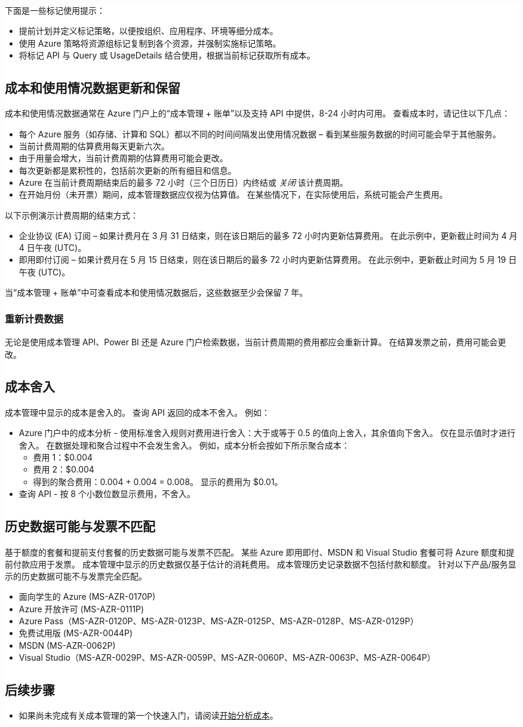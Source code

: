 下面是一些标记使用提示：

- 提前计划并定义标记策略，以便按组织、应用程序、环境等细分成本。
- 使用 Azure 策略将资源组标记复制到各个资源，并强制实施标记策略。
- 将标记 API 与 Query 或 UsageDetails 结合使用，根据当前标记获取所有成本。

## <a name="cost-and-usage-data-updates-and-retention"></a>成本和使用情况数据更新和保留

成本和使用情况数据通常在 Azure 门户上的“成本管理 + 账单”以及支持 API 中提供，8-24 小时内可用。 查看成本时，请记住以下几点：

- 每个 Azure 服务（如存储、计算和 SQL）都以不同的时间间隔发出使用情况数据 – 看到某些服务数据的时间可能会早于其他服务。
- 当前计费周期的估算费用每天更新六次。
- 由于用量会增大，当前计费周期的估算费用可能会更改。
- 每次更新都是累积性的，包括前次更新的所有细目和信息。
- Azure 在当前计费周期结束后的最多 72 小时（三个日历日）内终结或 _关闭_ 该计费周期。
- 在开始月份（未开票）期间，成本管理数据应仅视为估算值。 在某些情况下，在实际使用后，系统可能会产生费用。

以下示例演示计费周期的结束方式：

* 企业协议 (EA) 订阅 – 如果计费月在 3 月 31 日结束，则在该日期后的最多 72 小时内更新估算费用。 在此示例中，更新截止时间为 4 月 4 日午夜 (UTC)。
* 即用即付订阅 – 如果计费月在 5 月 15 日结束，则在该日期后的最多 72 小时内更新估算费用。 在此示例中，更新截止时间为 5 月 19 日午夜 (UTC)。

当“成本管理 + 账单”中可查看成本和使用情况数据后，这些数据至少会保留 7 年。

### <a name="rerated-data"></a>重新计费数据

无论是使用成本管理 API、Power BI 还是 Azure 门户检索数据，当前计费周期的费用都应会重新计算。 在结算发票之前，费用可能会更改。

## <a name="cost-rounding"></a>成本舍入

成本管理中显示的成本是舍入的。 查询 API 返回的成本不舍入。 例如：

- Azure 门户中的成本分析 - 使用标准舍入规则对费用进行舍入：大于或等于 0.5 的值向上舍入，其余值向下舍入。 仅在显示值时才进行舍入。 在数据处理和聚合过程中不会发生舍入。 例如，成本分析会按如下所示聚合成本：
  -    费用 1：$0.004
  - 费用 2：$0.004
  -    得到的聚合费用：0.004 + 0.004 = 0.008。 显示的费用为 $0.01。
- 查询 API - 按 8 个小数位数显示费用，不舍入。

## <a name="historical-data-might-not-match-invoice"></a>历史数据可能与发票不匹配

基于额度的套餐和提前支付套餐的历史数据可能与发票不匹配。 某些 Azure 即用即付、MSDN 和 Visual Studio 套餐可将 Azure 额度和提前付款应用于发票。 成本管理中显示的历史数据仅基于估计的消耗费用。 成本管理历史记录数据不包括付款和额度。 针对以下产品/服务显示的历史数据可能不与发票完全匹配。

- 面向学生的 Azure (MS-AZR-0170P)
- Azure 开放许可 (MS-AZR-0111P)
- Azure Pass（MS-AZR-0120P、MS-AZR-0123P、MS-AZR-0125P、MS-AZR-0128P、MS-AZR-0129P）
- 免费试用版 (MS-AZR-0044P)
- MSDN (MS-AZR-0062P)
- Visual Studio（MS-AZR-0029P、MS-AZR-0059P、MS-AZR-0060P、MS-AZR-0063P、MS-AZR-0064P）

## <a name="next-steps"></a>后续步骤

- 如果尚未完成有关成本管理的第一个快速入门，请阅读[开始分析成本](./quick-acm-cost-analysis.md)。
